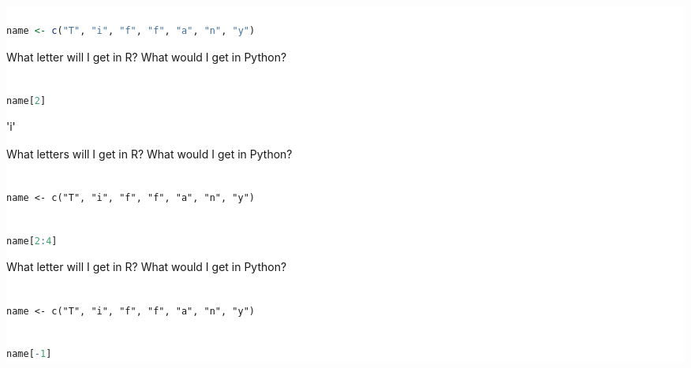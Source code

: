   
  

```R

name <- c("T", "i", "f", "f", "a", "n", "y")

```

  

What letter will I get in R? What would I get in Python?

  
  

```R

name[2]

```

  
  

'i'

  
  

What letters will I get in R? What would I get in Python?

  

```

name <- c("T", "i", "f", "f", "a", "n", "y")

```

  
  

```R

name[2:4]

```

 
  

What letter will I get in R? What would I get in Python?

  

```

name <- c("T", "i", "f", "f", "a", "n", "y")

```

  
  

```R

name[-1]

```

